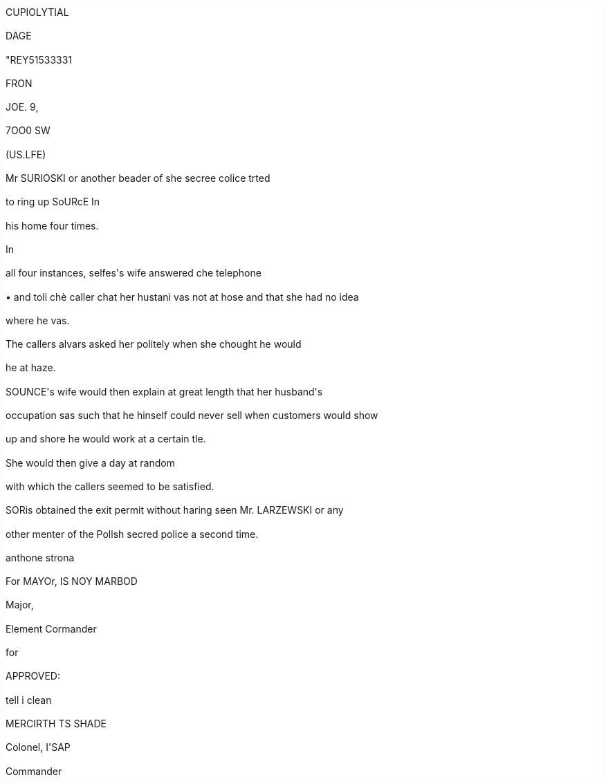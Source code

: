 CUPIOLYTIAL

DAGE

"REY51533331

FRON

JOE. 9,

7OO0 SW

(US.LFE)

Mr SURIOSKI or another beader of she secree colice trted

to ring up SoURcE In

his home four times.

In

all four instances, selfes's wife answered che telephone

• and toli chè caller chat her hustani vas not at hose and that she had no idea

where he vas.

The callers alvars asked her politely when she chought he would

he at haze.

SOUNCE's wife would then explain at great length that her husband's

occupation sas such that he hinself could never sell when customers would show

up and shore he would work at a certain tle.

She would then give a day at random

with which the callers seemed to be satisfied.

SORis obtained the exit permit without haring seen Mr. LARZEWSKI or any

other menter of the Pollsh secred police a second time.

anthone strona

For MAYOr, IS NOY MARBOD

Major,

Element Cormander

for

APPROVED:

tell i clean

MERCIRTH TS SHADE

Colonel, I'SAP

Commander
